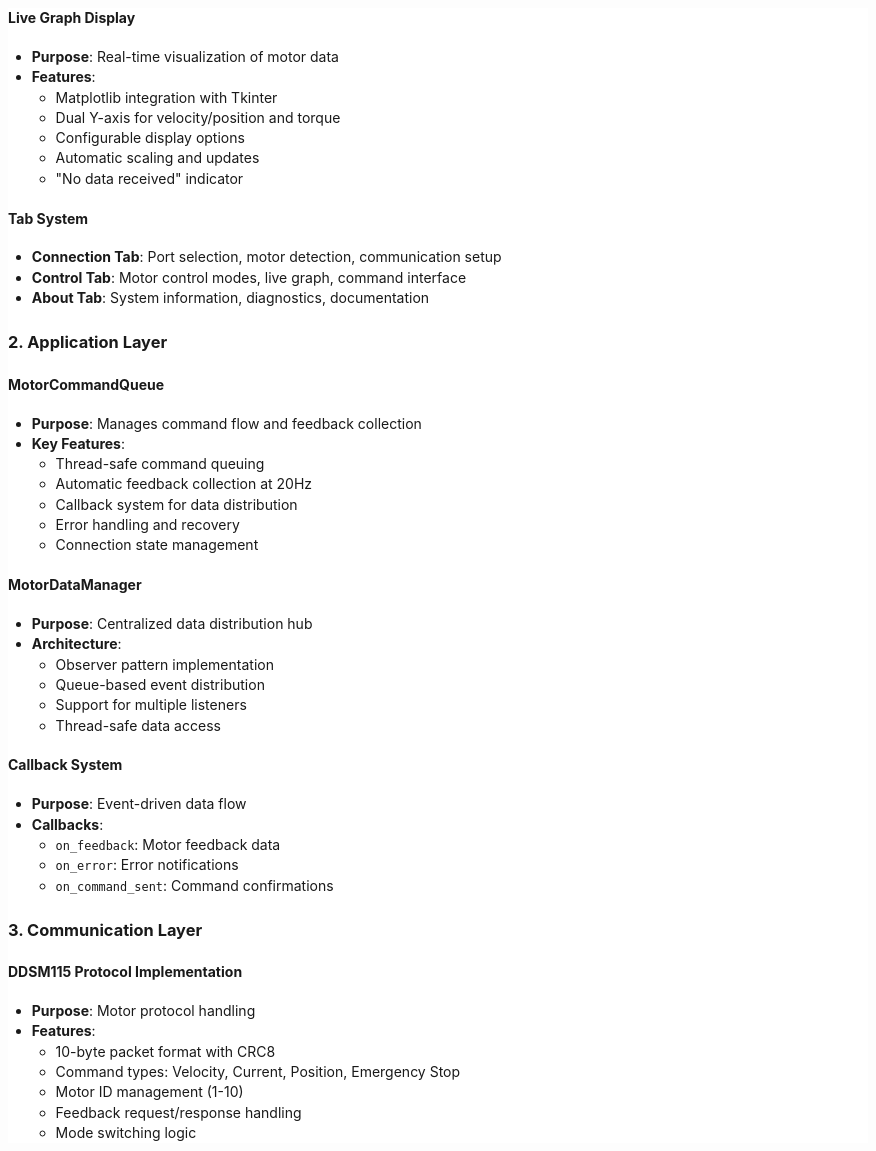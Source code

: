 #### Live Graph Display
- **Purpose**: Real-time visualization of motor data
- **Features**:
  - Matplotlib integration with Tkinter
  - Dual Y-axis for velocity/position and torque
  - Configurable display options
  - Automatic scaling and updates
  - "No data received" indicator

#### Tab System
- **Connection Tab**: Port selection, motor detection, communication setup
- **Control Tab**: Motor control modes, live graph, command interface
- **About Tab**: System information, diagnostics, documentation

### 2. Application Layer

#### MotorCommandQueue
- **Purpose**: Manages command flow and feedback collection
- **Key Features**:
  - Thread-safe command queuing
  - Automatic feedback collection at 20Hz
  - Callback system for data distribution
  - Error handling and recovery
  - Connection state management

#### MotorDataManager
- **Purpose**: Centralized data distribution hub
- **Architecture**:
  - Observer pattern implementation
  - Queue-based event distribution
  - Support for multiple listeners
  - Thread-safe data access

#### Callback System
- **Purpose**: Event-driven data flow
- **Callbacks**:
  - `on_feedback`: Motor feedback data
  - `on_error`: Error notifications
  - `on_command_sent`: Command confirmations

### 3. Communication Layer

#### DDSM115 Protocol Implementation
- **Purpose**: Motor protocol handling
- **Features**:
  - 10-byte packet format with CRC8
  - Command types: Velocity, Current, Position, Emergency Stop
  - Motor ID management (1-10)
  - Feedback request/response handling
  - Mode switching logic
